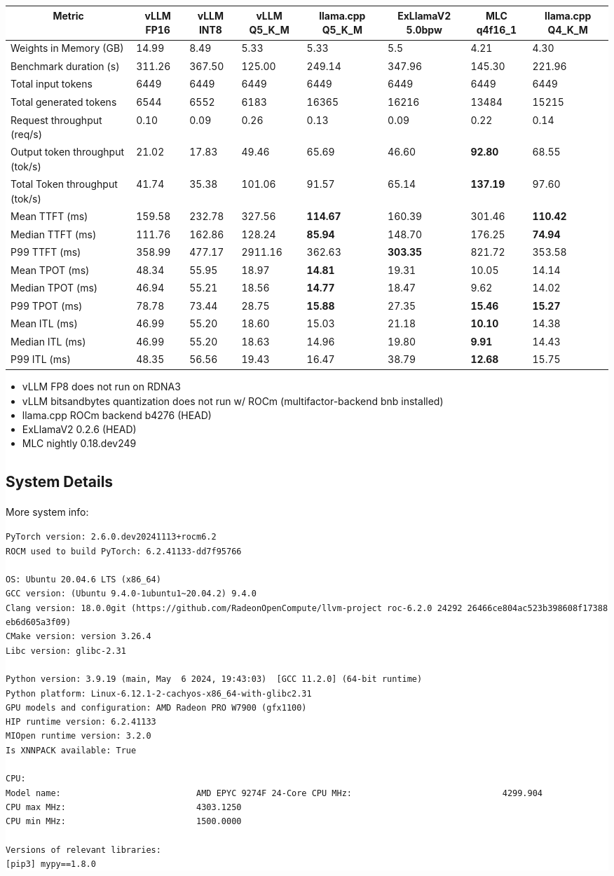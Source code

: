 | Metric                          | vLLM FP16 | vLLM INT8 | vLLM Q5_K_M | llama.cpp Q5_K_M | ExLlamaV2 5.0bpw | MLC q4f16_1 | llama.cpp Q4_K_M |
| ------------------------------- | --------- | --------- | ----------- | ---------------- | ---------------- | ----------- | ---------------- |
| Weights in Memory (GB)          | 14.99     | 8.49      | 5.33        | 5.33             | 5.5              | 4.21        | 4.30             |
| Benchmark duration (s)          | 311.26    | 367.50    | 125.00      | 249.14           | 347.96           | 145.30      | 221.96           |
| Total input tokens              | 6449      | 6449      | 6449        | 6449             | 6449             | 6449        | 6449             |
| Total generated tokens          | 6544      | 6552      | 6183        | 16365            | 16216            | 13484       | 15215            |
| Request throughput (req/s)      | 0.10      | 0.09      | 0.26        | 0.13             | 0.09             | 0.22        | 0.14             |
| Output token throughput (tok/s) | 21.02     | 17.83     | 49.46       | 65.69            | 46.60            | **92.80**   | 68.55            |
| Total Token throughput (tok/s)  | 41.74     | 35.38     | 101.06      | 91.57            | 65.14            | **137.19**  | 97.60            |
| Mean TTFT (ms)                  | 159.58    | 232.78    | 327.56      | **114.67**       | 160.39           | 301.46      | **110.42**       |
| Median TTFT (ms)                | 111.76    | 162.86    | 128.24      | **85.94**        | 148.70           | 176.25      | **74.94**        |
| P99 TTFT (ms)                   | 358.99    | 477.17    | 2911.16     | 362.63           | **303.35**       | 821.72      | 353.58           |
| Mean TPOT (ms)                  | 48.34     | 55.95     | 18.97       | **14.81**        | 19.31            | 10.05       | 14.14            |
| Median TPOT (ms)                | 46.94     | 55.21     | 18.56       | **14.77**        | 18.47            | 9.62        | 14.02            |
| P99 TPOT (ms)                   | 78.78     | 73.44     | 28.75       | **15.88**        | 27.35            | **15.46**   | **15.27**        |
| Mean ITL (ms)                   | 46.99     | 55.20     | 18.60       | 15.03            | 21.18            | **10.10**   | 14.38            |
| Median ITL (ms)                 | 46.99     | 55.20     | 18.63       | 14.96            | 19.80            | **9.91**    | 14.43            |
| P99 ITL (ms)                    | 48.35     | 56.56     | 19.43       | 16.47            | 38.79            | **12.68**   | 15.75            |
- vLLM FP8 does not run on RDNA3 
- vLLM bitsandbytes quantization does not run w/ ROCm (multifactor-backend bnb installed) 
- llama.cpp ROCm backend b4276 (HEAD)
- ExLlamaV2 0.2.6 (HEAD)
- MLC nightly 0.18.dev249

## System Details
More system info:
```
PyTorch version: 2.6.0.dev20241113+rocm6.2
ROCM used to build PyTorch: 6.2.41133-dd7f95766

OS: Ubuntu 20.04.6 LTS (x86_64)
GCC version: (Ubuntu 9.4.0-1ubuntu1~20.04.2) 9.4.0
Clang version: 18.0.0git (https://github.com/RadeonOpenCompute/llvm-project roc-6.2.0 24292 26466ce804ac523b398608f17388eb6d605a3f09)
CMake version: version 3.26.4
Libc version: glibc-2.31

Python version: 3.9.19 (main, May  6 2024, 19:43:03)  [GCC 11.2.0] (64-bit runtime)
Python platform: Linux-6.12.1-2-cachyos-x86_64-with-glibc2.31
GPU models and configuration: AMD Radeon PRO W7900 (gfx1100)
HIP runtime version: 6.2.41133
MIOpen runtime version: 3.2.0
Is XNNPACK available: True

CPU:
Model name:                           AMD EPYC 9274F 24-Core CPU MHz:                              4299.904
CPU max MHz:                          4303.1250
CPU min MHz:                          1500.0000

Versions of relevant libraries:
[pip3] mypy==1.8.0
```